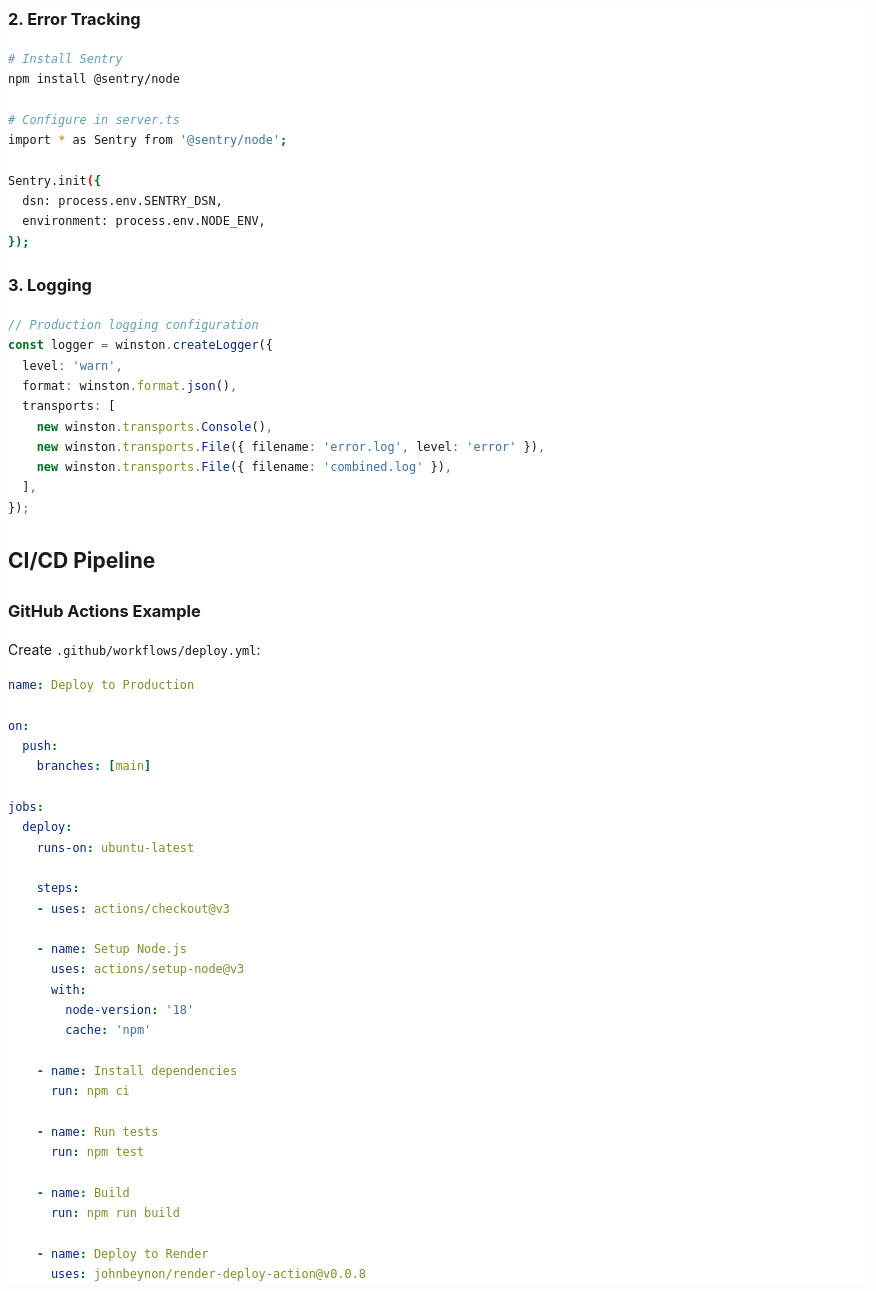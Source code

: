### 2. Error Tracking
```bash
# Install Sentry
npm install @sentry/node

# Configure in server.ts
import * as Sentry from '@sentry/node';

Sentry.init({
  dsn: process.env.SENTRY_DSN,
  environment: process.env.NODE_ENV,
});
```

### 3. Logging
```typescript
// Production logging configuration
const logger = winston.createLogger({
  level: 'warn',
  format: winston.format.json(),
  transports: [
    new winston.transports.Console(),
    new winston.transports.File({ filename: 'error.log', level: 'error' }),
    new winston.transports.File({ filename: 'combined.log' }),
  ],
});
```

## CI/CD Pipeline

### GitHub Actions Example
Create `.github/workflows/deploy.yml`:
```yaml
name: Deploy to Production

on:
  push:
    branches: [main]

jobs:
  deploy:
    runs-on: ubuntu-latest
    
    steps:
    - uses: actions/checkout@v3
    
    - name: Setup Node.js
      uses: actions/setup-node@v3
      with:
        node-version: '18'
        cache: 'npm'
    
    - name: Install dependencies
      run: npm ci
    
    - name: Run tests
      run: npm test
    
    - name: Build
      run: npm run build
    
    - name: Deploy to Render
      uses: johnbeynon/render-deploy-action@v0.0.8
```
